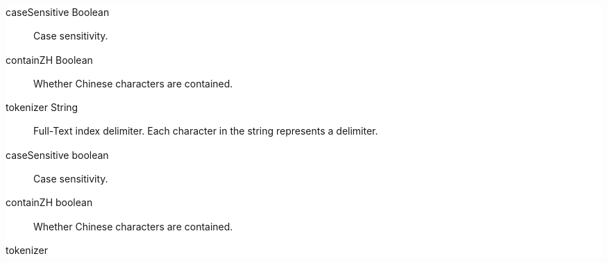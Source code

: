 <div>
<pulumi-choosable type="language" values="java">
<dl class="resources-properties"><dt class="property-required"
            title="Required">
        <span id="casesensitive_java">
<a data-swiftype-name="resource-property" data-swiftype-type="text" href="#casesensitive_java" style="color: inherit; text-decoration: inherit;">case<wbr>Sensitive</a>
</span>
        <span class="property-indicator"></span>
        <span class="property-type">Boolean</span>
    </dt>
    <dd><p>Case sensitivity.</p>
</dd><dt class="property-required"
            title="Required">
        <span id="containzh_java">
<a data-swiftype-name="resource-property" data-swiftype-type="text" href="#containzh_java" style="color: inherit; text-decoration: inherit;">contain<wbr>ZH</a>
</span>
        <span class="property-indicator"></span>
        <span class="property-type">Boolean</span>
    </dt>
    <dd><p>Whether Chinese characters are contained.</p>
</dd><dt class="property-required"
            title="Required">
        <span id="tokenizer_java">
<a data-swiftype-name="resource-property" data-swiftype-type="text" href="#tokenizer_java" style="color: inherit; text-decoration: inherit;">tokenizer</a>
</span>
        <span class="property-indicator"></span>
        <span class="property-type">String</span>
    </dt>
    <dd><p>Full-Text index delimiter. Each character in the string represents a delimiter.</p>
</dd></dl>
</pulumi-choosable>
</div>

<div>
<pulumi-choosable type="language" values="javascript,typescript">
<dl class="resources-properties"><dt class="property-required"
            title="Required">
        <span id="casesensitive_nodejs">
<a data-swiftype-name="resource-property" data-swiftype-type="text" href="#casesensitive_nodejs" style="color: inherit; text-decoration: inherit;">case<wbr>Sensitive</a>
</span>
        <span class="property-indicator"></span>
        <span class="property-type">boolean</span>
    </dt>
    <dd><p>Case sensitivity.</p>
</dd><dt class="property-required"
            title="Required">
        <span id="containzh_nodejs">
<a data-swiftype-name="resource-property" data-swiftype-type="text" href="#containzh_nodejs" style="color: inherit; text-decoration: inherit;">contain<wbr>ZH</a>
</span>
        <span class="property-indicator"></span>
        <span class="property-type">boolean</span>
    </dt>
    <dd><p>Whether Chinese characters are contained.</p>
</dd><dt class="property-required"
            title="Required">
        <span id="tokenizer_nodejs">
<a data-swiftype-name="resource-property" data-swiftype-type="text" href="#tokenizer_nodejs" style="color: inherit; text-decoration: inherit;">tokenizer</a>
</span>